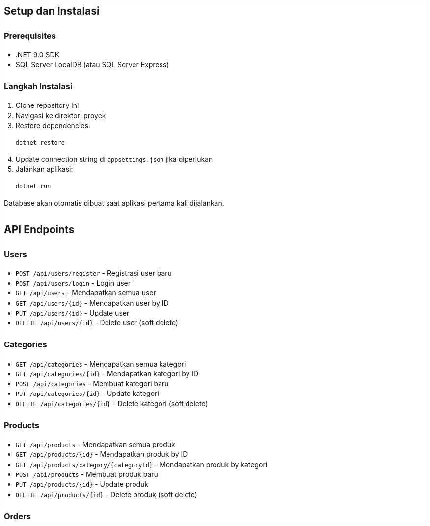 ## Setup dan Instalasi

### Prerequisites

- .NET 9.0 SDK
- SQL Server LocalDB (atau SQL Server Express)

### Langkah Instalasi

1. Clone repository ini
2. Navigasi ke direktori proyek
3. Restore dependencies:
   ```bash
   dotnet restore
   ```
4. Update connection string di `appsettings.json` jika diperlukan
5. Jalankan aplikasi:
   ```bash
   dotnet run
   ```

Database akan otomatis dibuat saat aplikasi pertama kali dijalankan.

## API Endpoints

### Users

- `POST /api/users/register` - Registrasi user baru
- `POST /api/users/login` - Login user
- `GET /api/users` - Mendapatkan semua user
- `GET /api/users/{id}` - Mendapatkan user by ID
- `PUT /api/users/{id}` - Update user
- `DELETE /api/users/{id}` - Delete user (soft delete)

### Categories

- `GET /api/categories` - Mendapatkan semua kategori
- `GET /api/categories/{id}` - Mendapatkan kategori by ID
- `POST /api/categories` - Membuat kategori baru
- `PUT /api/categories/{id}` - Update kategori
- `DELETE /api/categories/{id}` - Delete kategori (soft delete)

### Products

- `GET /api/products` - Mendapatkan semua produk
- `GET /api/products/{id}` - Mendapatkan produk by ID
- `GET /api/products/category/{categoryId}` - Mendapatkan produk by kategori
- `POST /api/products` - Membuat produk baru
- `PUT /api/products/{id}` - Update produk
- `DELETE /api/products/{id}` - Delete produk (soft delete)

### Orders
